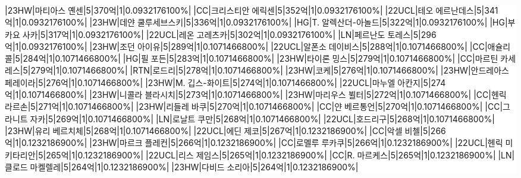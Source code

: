 |23HW|마티아스 옌센|5|370억|1|0.0932176100%|
|CC|크리스티안 에릭센|5|352억|1|0.0932176100%|
|22UCL|테오 에르난데스|5|341억|1|0.0932176100%|
|23HW|데얀 쿨루세브스키|5|336억|1|0.0932176100%|
|HG|T. 알렉산더-아놀드|5|322억|1|0.0932176100%|
|HG|부카요 사카|5|317억|1|0.0932176100%|
|22UCL|레온 고레츠카|5|302억|1|0.0932176100%|
|LN|페르난도 토레스|5|296억|1|0.0932176100%|
|23HW|조던 아이유|5|289억|1|0.1071466800%|
|22UCL|알폰소 데이비스|5|288억|1|0.1071466800%|
|CC|애슐리 콜|5|284억|1|0.1071466800%|
|HG|필 포든|5|283억|1|0.1071466800%|
|23HW|타이론 밍스|5|279억|1|0.1071466800%|
|CC|마르틴 카세레스|5|279억|1|0.1071466800%|
|RTN|로드리|5|278억|1|0.1071466800%|
|23HW|코케|5|276억|1|0.1071466800%|
|23HW|안드레아스 페레이라|5|276억|1|0.1071466800%|
|23HW|M. 깁스-화이트|5|274억|1|0.1071466800%|
|22UCL|마누엘 아칸지|5|274억|1|0.1071466800%|
|23HW|니콜라 블라시치|5|273억|1|0.1071466800%|
|23HW|마리우스 뷜터|5|272억|1|0.1071466800%|
|CC|헨릭 라르손|5|271억|1|0.1071466800%|
|23HW|리들레 바쿠|5|270억|1|0.1071466800%|
|CC|얀 베르통언|5|270억|1|0.1071466800%|
|CC|그라니트 자카|5|269억|1|0.1071466800%|
|LN|로날트 쿠만|5|268억|1|0.1071466800%|
|22UCL|호드리구|5|268억|1|0.1071466800%|
|23HW|유리 베르치체|5|268억|1|0.1071466800%|
|22UCL|에딘 제코|5|267억|1|0.1232186900%|
|CC|악셀 비첼|5|266억|1|0.1232186900%|
|23HW|마르크 플레컨|5|266억|1|0.1232186900%|
|CC|로멜루 루카쿠|5|266억|1|0.1232186900%|
|22UCL|헨릭 미키타리안|5|265억|1|0.1232186900%|
|22UCL|리스 제임스|5|265억|1|0.1232186900%|
|CC|R. 마르케스|5|265억|1|0.1232186900%|
|LN|클로드 마켈렐레|5|264억|1|0.1232186900%|
|23HW|다비드 소리아|5|264억|1|0.1232186900%|